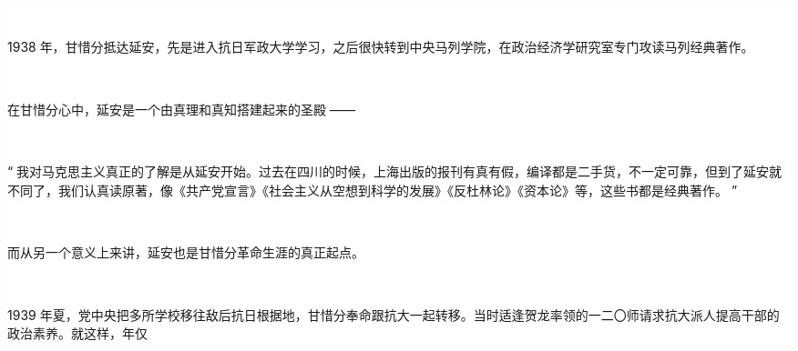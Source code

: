  <p class="p1">
  <span class="s1">
  </span>
  <br/>
 </p>
 <p class="p2">
  <span class="s2">
   1938
  </span>
  <span class="s1">
   年，甘惜分抵达延安，先是进入抗日军政大学学习，之后很快转到中央马列学院，在政治经济学研究室专门攻读马列经典著作。
  </span>
 </p>
 <p class="p1">
  <span class="s1">
  </span>
  <br/>
 </p>
 <p class="p2">
  <span class="s1">
   在甘惜分心中，延安是一个由真理和真知搭建起来的圣殿
  </span>
  <span class="s2">
   ——
  </span>
 </p>
 <p class="p1">
  <span class="s1">
  </span>
  <br/>
 </p>
 <p class="p2">
  <span class="s2">
   “
  </span>
  <span class="s1">
   我对马克思主义真正的了解是从延安开始。过去在四川的时候，上海出版的报刊有真有假，编译都是二手货，不一定可靠，但到了延安就不同了，我们认真读原著，像《共产党宣言》《社会主义从空想到科学的发展》《反杜林论》《资本论》等，这些书都是经典著作。
  </span>
  <span class="s2">
   ”
  </span>
 </p>
 <p class="p1">
  <span class="s1">
  </span>
  <br/>
 </p>
 <p class="p2">
  <span class="s1">
   而从另一个意义上来讲，延安也是甘惜分革命生涯的真正起点。
  </span>
 </p>
 <p class="p1">
  <span class="s1">
  </span>
  <br/>
 </p>
 <p class="p2">
  <span class="s2">
   1939
  </span>
  <span class="s1">
   年夏，党中央把多所学校移往敌后抗日根据地，甘惜分奉命跟抗大一起转移。当时适逢贺龙率领的一二〇师请求抗大派人提高干部的政治素养。就这样，年仅